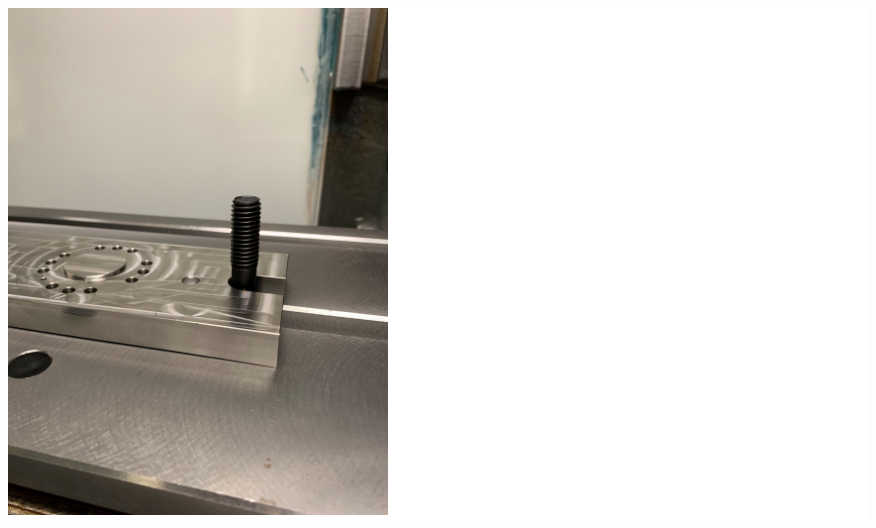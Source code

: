 [<img src="/images/portfolio/wempec_linear_fixture/linear_fixture_base_plate_bend.jpg" width="380" >](/images/portfolio/wempec_linear_fixture/linear_fixture_base_plate_bend.jpg) 
